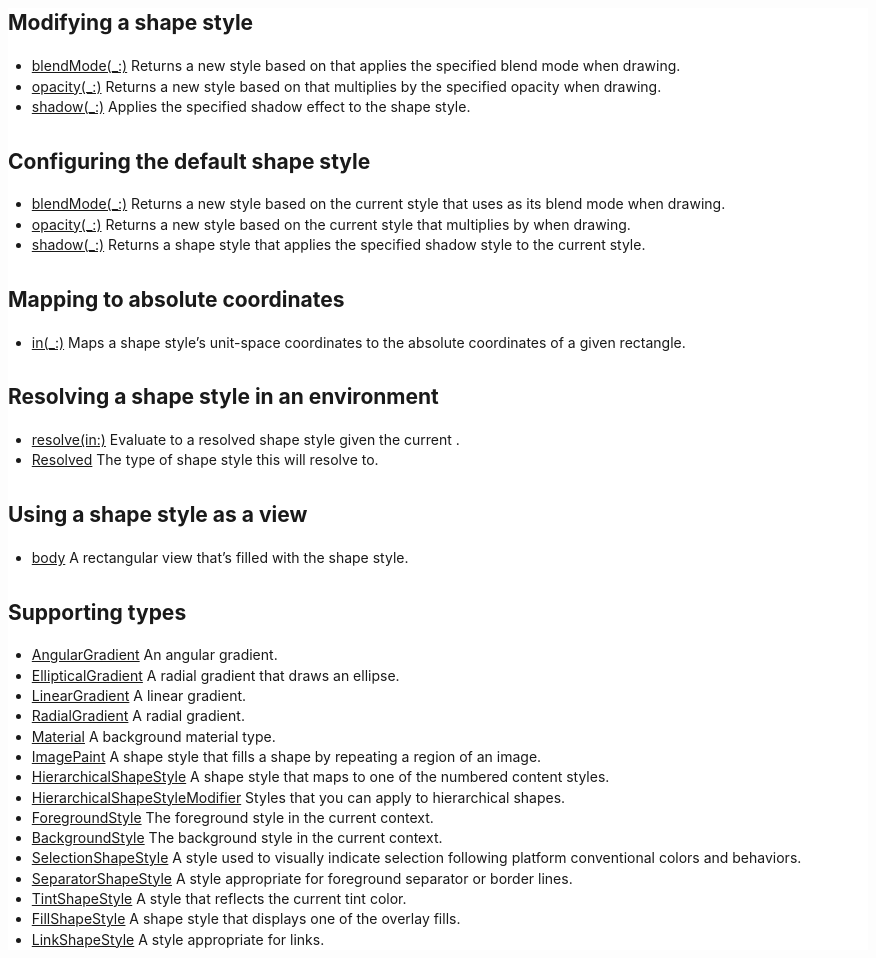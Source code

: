 ## Modifying a shape style

- [blendMode(_:)](/documentation/swiftui/shapestyle/blendmode(_:)-swift.method) Returns a new style based on  that applies the specified blend mode when drawing.
- [opacity(_:)](/documentation/swiftui/shapestyle/opacity(_:)-swift.method) Returns a new style based on  that multiplies by the specified opacity when drawing.
- [shadow(_:)](/documentation/swiftui/shapestyle/shadow(_:)-swift.method) Applies the specified shadow effect to the shape style.

## Configuring the default shape style

- [blendMode(_:)](/documentation/swiftui/shapestyle/blendmode(_:)-swift.type.method) Returns a new style based on the current style that uses  as its blend mode when drawing.
- [opacity(_:)](/documentation/swiftui/shapestyle/opacity(_:)-swift.type.method) Returns a new style based on the current style that multiplies by  when drawing.
- [shadow(_:)](/documentation/swiftui/shapestyle/shadow(_:)-swift.type.method) Returns a shape style that applies the specified shadow style to the current style.

## Mapping to absolute coordinates

- [in(_:)](/documentation/swiftui/shapestyle/in(_:)) Maps a shape style’s unit-space coordinates to the absolute coordinates of a given rectangle.

## Resolving a shape style in an environment

- [resolve(in:)](/documentation/swiftui/shapestyle/resolve(in:)) Evaluate to a resolved shape style given the current .
- [Resolved](/documentation/swiftui/shapestyle/resolved) The type of shape style this will resolve to.

## Using a shape style as a view

- [body](/documentation/swiftui/shapestyle/body) A rectangular view that’s filled with the shape style.

## Supporting types

- [AngularGradient](/documentation/swiftui/angulargradient) An angular gradient.
- [EllipticalGradient](/documentation/swiftui/ellipticalgradient) A radial gradient that draws an ellipse.
- [LinearGradient](/documentation/swiftui/lineargradient) A linear gradient.
- [RadialGradient](/documentation/swiftui/radialgradient) A radial gradient.
- [Material](/documentation/swiftui/material) A background material type.
- [ImagePaint](/documentation/swiftui/imagepaint) A shape style that fills a shape by repeating a region of an image.
- [HierarchicalShapeStyle](/documentation/swiftui/hierarchicalshapestyle) A shape style that maps to one of the numbered content styles.
- [HierarchicalShapeStyleModifier](/documentation/swiftui/hierarchicalshapestylemodifier) Styles that you can apply to hierarchical shapes.
- [ForegroundStyle](/documentation/swiftui/foregroundstyle) The foreground style in the current context.
- [BackgroundStyle](/documentation/swiftui/backgroundstyle) The background style in the current context.
- [SelectionShapeStyle](/documentation/swiftui/selectionshapestyle) A style used to visually indicate selection following platform conventional colors and behaviors.
- [SeparatorShapeStyle](/documentation/swiftui/separatorshapestyle) A style appropriate for foreground separator or border lines.
- [TintShapeStyle](/documentation/swiftui/tintshapestyle) A style that reflects the current tint color.
- [FillShapeStyle](/documentation/swiftui/fillshapestyle) A shape style that displays one of the overlay fills.
- [LinkShapeStyle](/documentation/swiftui/linkshapestyle) A style appropriate for links.